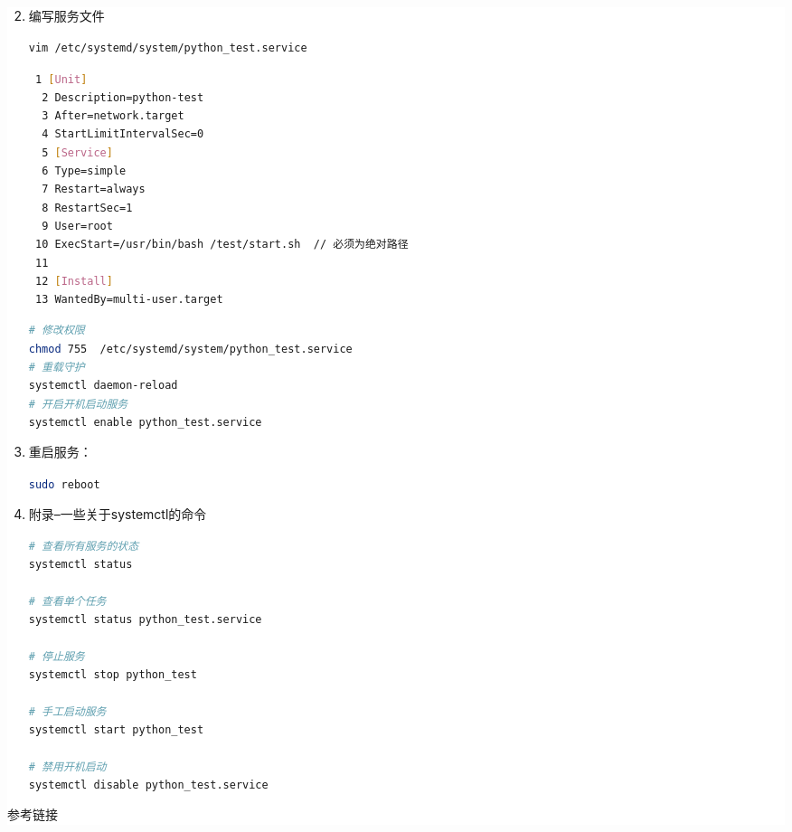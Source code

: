 2. 编写服务文件

   ```sh
   vim /etc/systemd/system/python_test.service
   ```

   ```sh
    1 [Unit]
     2 Description=python-test
     3 After=network.target
     4 StartLimitIntervalSec=0
     5 [Service]
     6 Type=simple
     7 Restart=always
     8 RestartSec=1
     9 User=root
    10 ExecStart=/usr/bin/bash /test/start.sh  // 必须为绝对路径
    11
    12 [Install]
    13 WantedBy=multi-user.target
   ```

   ```sh
   # 修改权限
   chmod 755  /etc/systemd/system/python_test.service
   # 重载守护
   systemctl daemon-reload
   # 开启开机启动服务
   systemctl enable python_test.service
   ```

3. 重启服务：

   ```sh
   sudo reboot
   ```

4. 附录–一些关于systemctl的命令


   ```sh
   # 查看所有服务的状态
   systemctl status
   
   # 查看单个任务
   systemctl status python_test.service
   
   # 停止服务
   systemctl stop python_test
   
   # 手工启动服务
   systemctl start python_test
   
   # 禁用开机启动
   systemctl disable python_test.service
   ```

参考链接

[在Ubuntu上20.04编写一个开机自启动的Python脚本]: https://blog.csdn.net/qq_43030934/article/details/116238278

